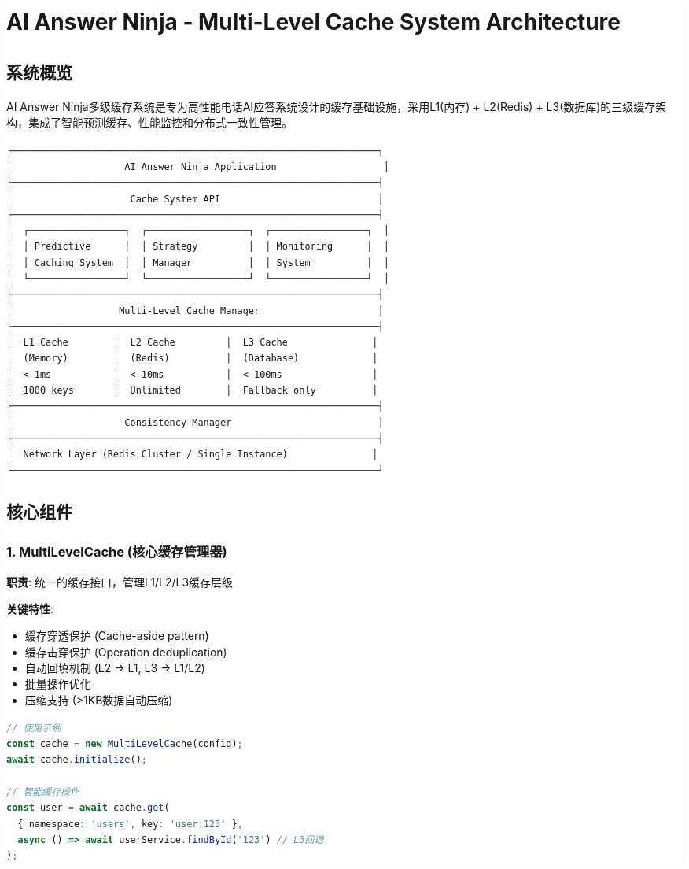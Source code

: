 # AI Answer Ninja - Multi-Level Cache System Architecture

## 系统概览

AI Answer Ninja多级缓存系统是专为高性能电话AI应答系统设计的缓存基础设施，采用L1(内存) + L2(Redis) + L3(数据库)的三级缓存架构，集成了智能预测缓存、性能监控和分布式一致性管理。

```
┌─────────────────────────────────────────────────────────────────┐
│                    AI Answer Ninja Application                   │
├─────────────────────────────────────────────────────────────────┤
│                     Cache System API                            │
├─────────────────────────────────────────────────────────────────┤
│  ┌─────────────────┐  ┌──────────────────┐  ┌─────────────────┐  │
│  │ Predictive      │  │ Strategy         │  │ Monitoring      │  │
│  │ Caching System  │  │ Manager          │  │ System          │  │
│  └─────────────────┘  └──────────────────┘  └─────────────────┘  │
├─────────────────────────────────────────────────────────────────┤
│                   Multi-Level Cache Manager                     │
├─────────────────────────────────────────────────────────────────┤
│  L1 Cache        │  L2 Cache         │  L3 Cache               │
│  (Memory)        │  (Redis)          │  (Database)             │
│  < 1ms           │  < 10ms           │  < 100ms                │
│  1000 keys       │  Unlimited        │  Fallback only          │
├─────────────────────────────────────────────────────────────────┤
│                    Consistency Manager                          │
├─────────────────────────────────────────────────────────────────┤
│  Network Layer (Redis Cluster / Single Instance)               │
└─────────────────────────────────────────────────────────────────┘
```

## 核心组件

### 1. MultiLevelCache (核心缓存管理器)

**职责**: 统一的缓存接口，管理L1/L2/L3缓存层级

**关键特性**:
- 缓存穿透保护 (Cache-aside pattern)
- 缓存击穿保护 (Operation deduplication)
- 自动回填机制 (L2 → L1, L3 → L1/L2)
- 批量操作优化
- 压缩支持 (>1KB数据自动压缩)

```typescript
// 使用示例
const cache = new MultiLevelCache(config);
await cache.initialize();

// 智能缓存操作
const user = await cache.get(
  { namespace: 'users', key: 'user:123' },
  async () => await userService.findById('123') // L3回退
);
```

